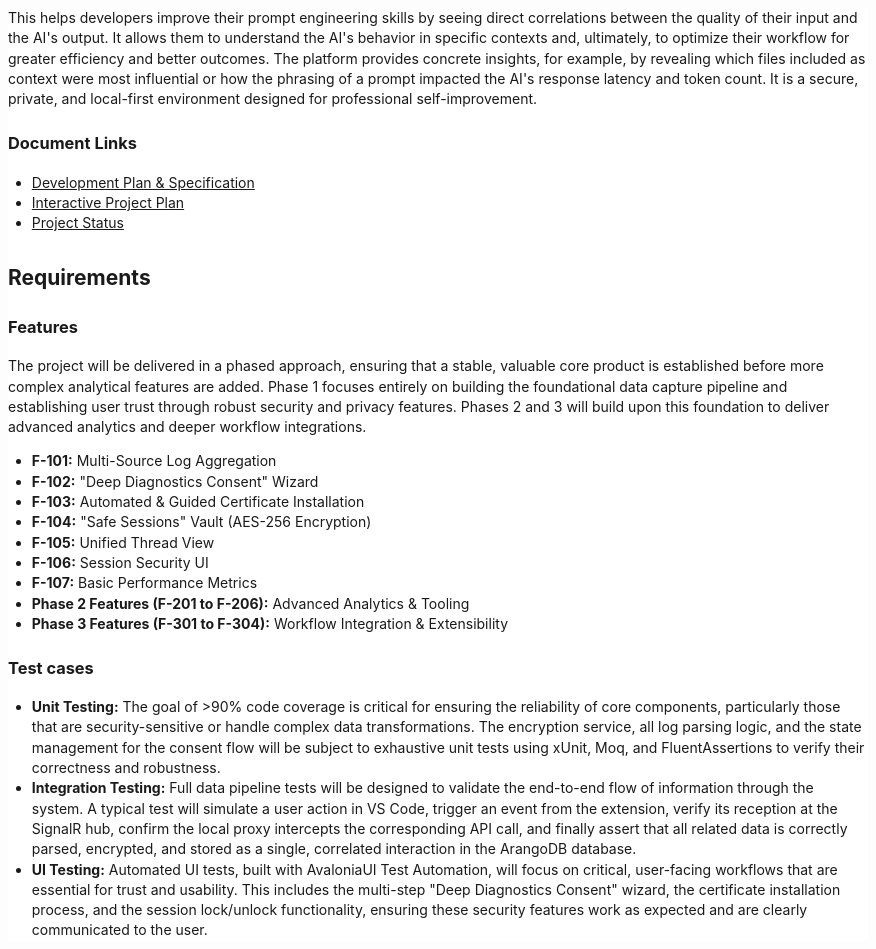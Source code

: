 This helps developers improve their prompt engineering skills by seeing direct correlations between the quality of their input and the AI's output. It allows them to understand the AI's behavior in specific contexts and, ultimately, to optimize their workflow for greater efficiency and better outcomes. The platform provides concrete insights, for example, by revealing which files included as context were most influential or how the phrasing of a prompt impacted the AI's response latency and token count. It is a secure, private, and local-first environment designed for professional self-improvement.

### **Document Links**

* [Development Plan & Specification](./Interaction%20Intelligence%20Platform%20-%20Dev%20Plan.md)  
* [Interactive Project Plan](./Interaction%20Intelligance%20Platform.html)  
* [Project Status](./Interaction%20Intelligence%20Platform%20v1.0%20-%20Status.md)

## **Requirements**

### **Features**

The project will be delivered in a phased approach, ensuring that a stable, valuable core product is established before more complex analytical features are added. Phase 1 focuses entirely on building the foundational data capture pipeline and establishing user trust through robust security and privacy features. Phases 2 and 3 will build upon this foundation to deliver advanced analytics and deeper workflow integrations.

* **F-101:** Multi-Source Log Aggregation  
* **F-102:** "Deep Diagnostics Consent" Wizard  
* **F-103:** Automated & Guided Certificate Installation  
* **F-104:** "Safe Sessions" Vault (AES-256 Encryption)  
* **F-105:** Unified Thread View  
* **F-106:** Session Security UI  
* **F-107:** Basic Performance Metrics  
* **Phase 2 Features (F-201 to F-206):** Advanced Analytics & Tooling  
* **Phase 3 Features (F-301 to F-304):** Workflow Integration & Extensibility

### **Test cases**

* **Unit Testing:** The goal of \>90% code coverage is critical for ensuring the reliability of core components, particularly those that are security-sensitive or handle complex data transformations. The encryption service, all log parsing logic, and the state management for the consent flow will be subject to exhaustive unit tests using xUnit, Moq, and FluentAssertions to verify their correctness and robustness.  
* **Integration Testing:** Full data pipeline tests will be designed to validate the end-to-end flow of information through the system. A typical test will simulate a user action in VS Code, trigger an event from the extension, verify its reception at the SignalR hub, confirm the local proxy intercepts the corresponding API call, and finally assert that all related data is correctly parsed, encrypted, and stored as a single, correlated interaction in the ArangoDB database.  
* **UI Testing:** Automated UI tests, built with AvaloniaUI Test Automation, will focus on critical, user-facing workflows that are essential for trust and usability. This includes the multi-step "Deep Diagnostics Consent" wizard, the certificate installation process, and the session lock/unlock functionality, ensuring these security features work as expected and are clearly communicated to the user.
